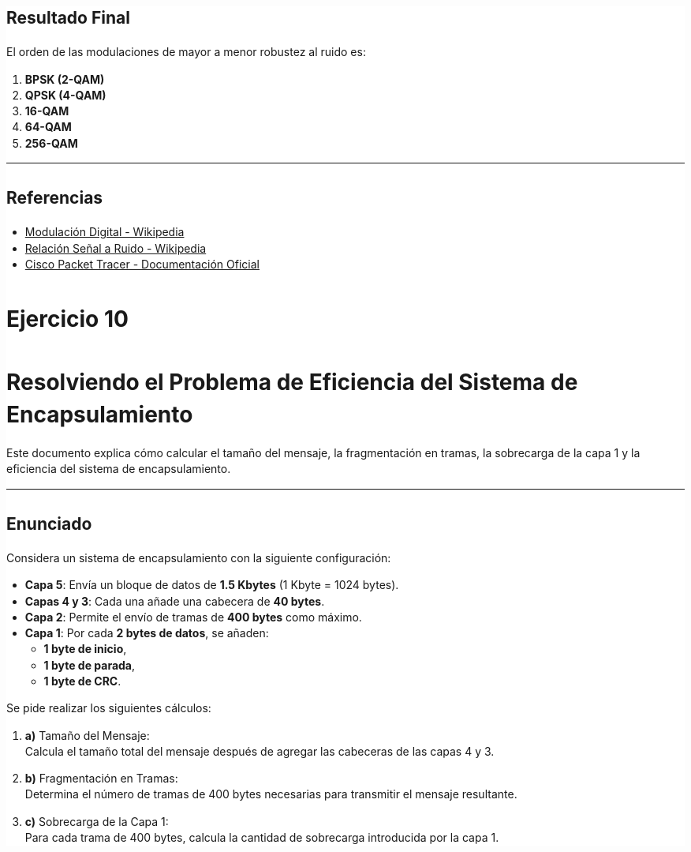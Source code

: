 ## Resultado Final
El orden de las modulaciones de mayor a menor robustez al ruido es:

1. **BPSK (2-QAM)**
2. **QPSK (4-QAM)**
3. **16-QAM**
4. **64-QAM**
5. **256-QAM**

---

## Referencias
- [Modulación Digital - Wikipedia](https://es.wikipedia.org/wiki/Modulaci%C3%B3n_digital)
- [Relación Señal a Ruido - Wikipedia](https://es.wikipedia.org/wiki/Relaci%C3%B3n_se%C3%B1al-ruido)
- [Cisco Packet Tracer - Documentación Oficial](https://www.netacad.com/courses/packet-tracer)


# Ejercicio 10

# Resolviendo el Problema de Eficiencia del Sistema de Encapsulamiento

Este documento explica cómo calcular el tamaño del mensaje, la fragmentación en tramas, la sobrecarga de la capa 1 y la eficiencia del sistema de encapsulamiento.

---

## Enunciado

Considera un sistema de encapsulamiento con la siguiente configuración:

- **Capa 5**: Envía un bloque de datos de **1.5 Kbytes** (1 Kbyte = 1024 bytes).
- **Capas 4 y 3**: Cada una añade una cabecera de **40 bytes**.
- **Capa 2**: Permite el envío de tramas de **400 bytes** como máximo.
- **Capa 1**: Por cada **2 bytes de datos**, se añaden:
  - **1 byte de inicio**,
  - **1 byte de parada**,
  - **1 byte de CRC**.

Se pide realizar los siguientes cálculos:

1. **a)** Tamaño del Mensaje:  
   Calcula el tamaño total del mensaje después de agregar las cabeceras de las capas 4 y 3.

2. **b)** Fragmentación en Tramas:  
   Determina el número de tramas de 400 bytes necesarias para transmitir el mensaje resultante.

3. **c)** Sobrecarga de la Capa 1:  
   Para cada trama de 400 bytes, calcula la cantidad de sobrecarga introducida por la capa 1.
